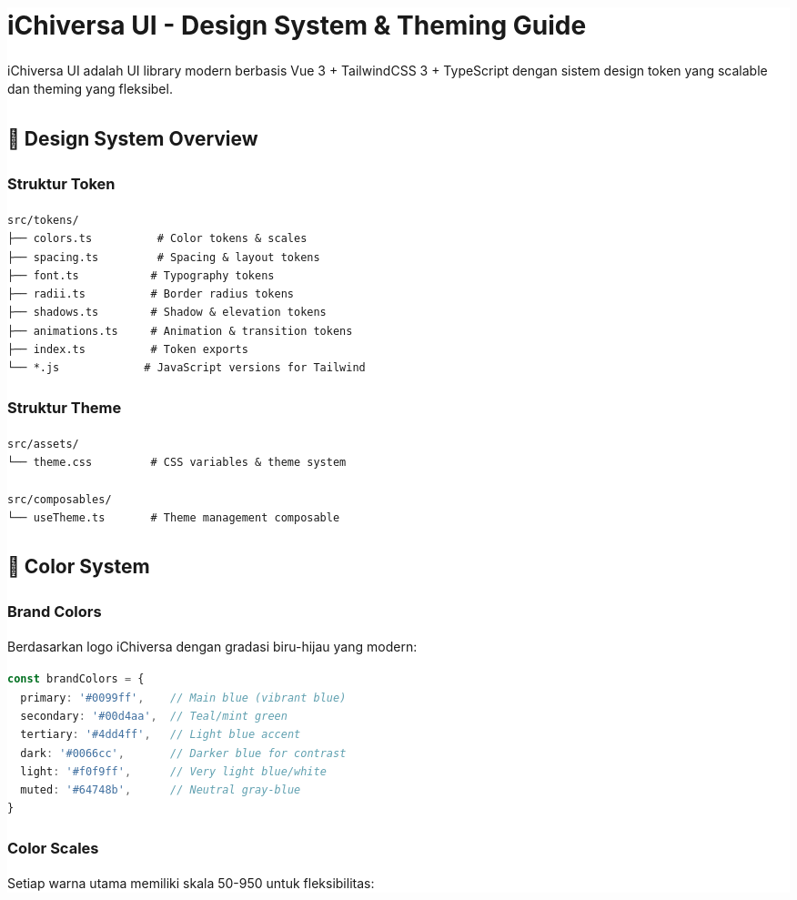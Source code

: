 # iChiversa UI - Design System & Theming Guide

iChiversa UI adalah UI library modern berbasis Vue 3 + TailwindCSS 3 + TypeScript dengan sistem design token yang scalable dan theming yang fleksibel.

## 🎨 Design System Overview

### Struktur Token

```
src/tokens/
├── colors.ts          # Color tokens & scales
├── spacing.ts         # Spacing & layout tokens
├── font.ts           # Typography tokens
├── radii.ts          # Border radius tokens
├── shadows.ts        # Shadow & elevation tokens
├── animations.ts     # Animation & transition tokens
├── index.ts          # Token exports
└── *.js             # JavaScript versions for Tailwind
```

### Struktur Theme

```
src/assets/
└── theme.css         # CSS variables & theme system

src/composables/
└── useTheme.ts       # Theme management composable
```

## 🌈 Color System

### Brand Colors

Berdasarkan logo iChiversa dengan gradasi biru-hijau yang modern:

```typescript
const brandColors = {
  primary: '#0099ff',    // Main blue (vibrant blue)
  secondary: '#00d4aa',  // Teal/mint green
  tertiary: '#4dd4ff',   // Light blue accent
  dark: '#0066cc',       // Darker blue for contrast
  light: '#f0f9ff',      // Very light blue/white
  muted: '#64748b',      // Neutral gray-blue
}
```

### Color Scales

Setiap warna utama memiliki skala 50-950 untuk fleksibilitas:
